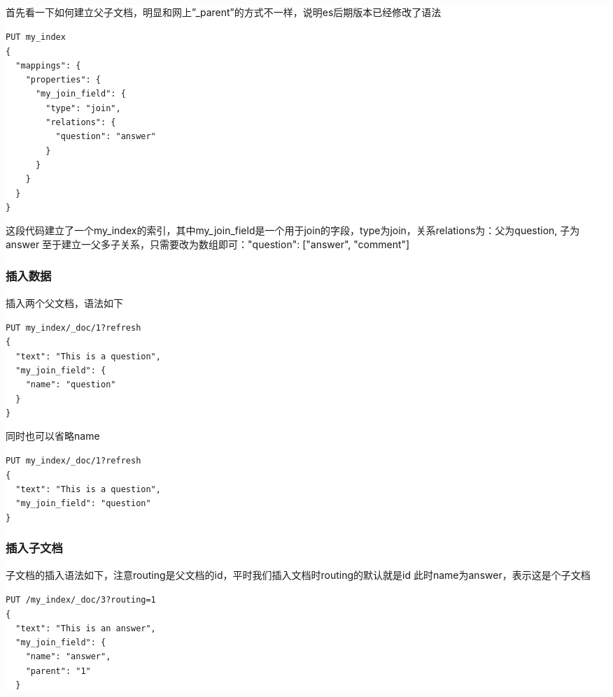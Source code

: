 首先看一下如何建立父子文档，明显和网上”_parent”的方式不一样，说明es后期版本已经修改了语法

```
PUT my_index
{
  "mappings": {
    "properties": {
      "my_join_field": { 
        "type": "join",
        "relations": {
          "question": "answer" 
        }
      }
    }
  }
}
```

这段代码建立了一个my_index的索引，其中my_join_field是一个用于join的字段，type为join，关系relations为：父为question, 子为answer
至于建立一父多子关系，只需要改为数组即可："question": ["answer", "comment"]

### 插入数据

插入两个父文档，语法如下

```
PUT my_index/_doc/1?refresh
{
  "text": "This is a question",
  "my_join_field": {
    "name": "question" 
  }
}
```

同时也可以省略name

```
PUT my_index/_doc/1?refresh
{
  "text": "This is a question",
  "my_join_field": "question"
}

```

### 插入子文档

子文档的插入语法如下，注意routing是父文档的id，平时我们插入文档时routing的默认就是id
此时name为answer，表示这是个子文档

```
PUT /my_index/_doc/3?routing=1
{
  "text": "This is an answer",
  "my_join_field": {
    "name": "answer", 
    "parent": "1" 
  }
```
